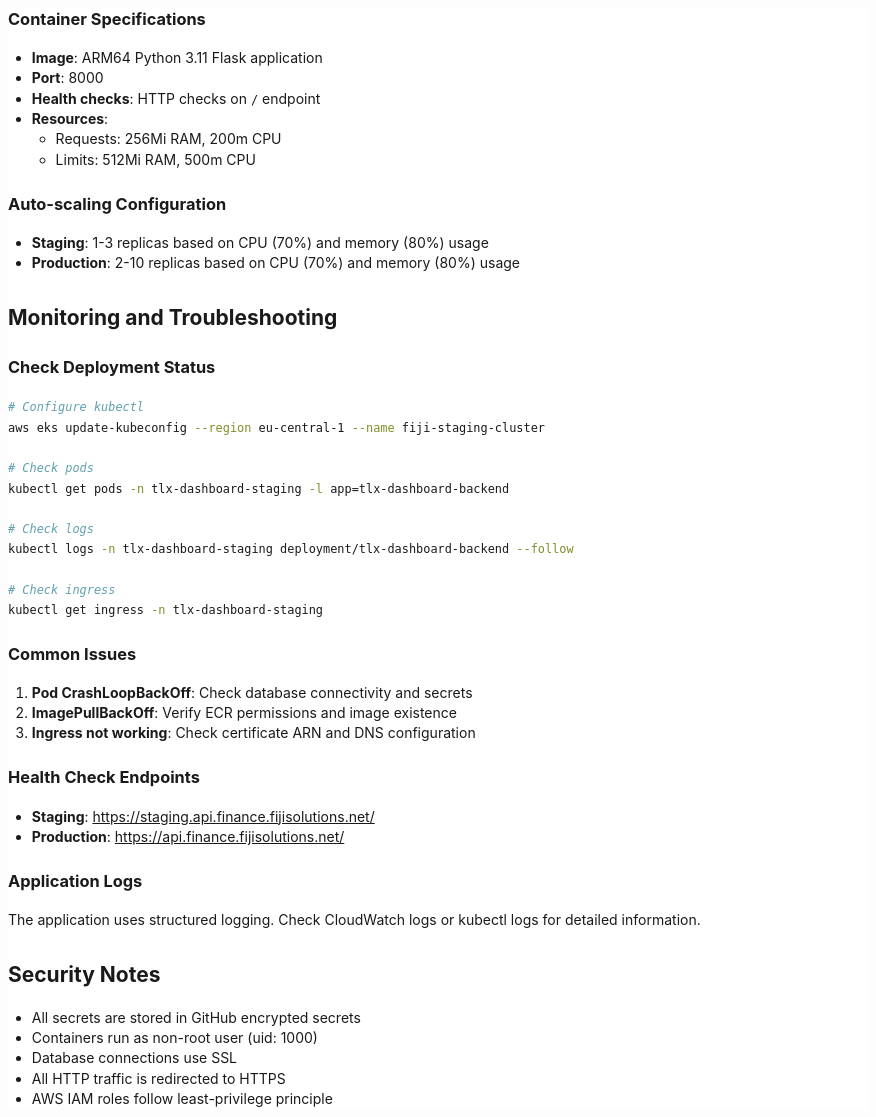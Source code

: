 ### Container Specifications
- **Image**: ARM64 Python 3.11 Flask application
- **Port**: 8000
- **Health checks**: HTTP checks on `/` endpoint
- **Resources**: 
  - Requests: 256Mi RAM, 200m CPU
  - Limits: 512Mi RAM, 500m CPU

### Auto-scaling Configuration
- **Staging**: 1-3 replicas based on CPU (70%) and memory (80%) usage
- **Production**: 2-10 replicas based on CPU (70%) and memory (80%) usage

## Monitoring and Troubleshooting

### Check Deployment Status
```bash
# Configure kubectl
aws eks update-kubeconfig --region eu-central-1 --name fiji-staging-cluster

# Check pods
kubectl get pods -n tlx-dashboard-staging -l app=tlx-dashboard-backend

# Check logs
kubectl logs -n tlx-dashboard-staging deployment/tlx-dashboard-backend --follow

# Check ingress
kubectl get ingress -n tlx-dashboard-staging
```

### Common Issues
1. **Pod CrashLoopBackOff**: Check database connectivity and secrets
2. **ImagePullBackOff**: Verify ECR permissions and image existence
3. **Ingress not working**: Check certificate ARN and DNS configuration

### Health Check Endpoints
- **Staging**: https://staging.api.finance.fijisolutions.net/
- **Production**: https://api.finance.fijisolutions.net/

### Application Logs
The application uses structured logging. Check CloudWatch logs or kubectl logs for detailed information.

## Security Notes
- All secrets are stored in GitHub encrypted secrets
- Containers run as non-root user (uid: 1000)
- Database connections use SSL
- All HTTP traffic is redirected to HTTPS
- AWS IAM roles follow least-privilege principle
